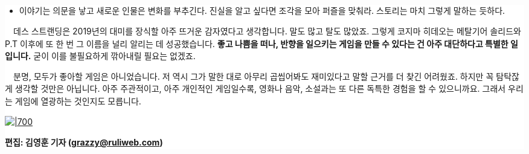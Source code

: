 - 이야기는 의문을 낳고 새로운 인물은 변화를 부추긴다. 진실을 알고 싶다면 조각을 모아 퍼즐을 맞춰라. 스토리는 마치 그렇게 말하는 듯하다.

&emsp;데스 스트랜딩은 2019년의 대미를 장식할 아주 뜨거운 감자였다고 생각합니다. 말도 많고 탈도 많았죠. 그렇게 코지마 히데오는 메탈기어 솔리드와 P.T 이후에 또 한 번 그 이름을 널리 알리는 데 성공했습니다. **좋고 나쁨을 떠나, 반향을 일으키는 게임을 만들 수 있다는 건 아주 대단하다고 특별한 일입니다.** 굳이 이를 불필요하게 깎아내릴 필요는 없겠죠.

&emsp;분명, 모두가 좋아할 게임은 아니었습니다. 저 역시 그가 말한 대로 아무리 곱씹어봐도 재미있다고 말할 근거를 더 찾긴 어려웠죠. 하지만 꼭 탐탁잖게 생각할 것만은 아닙니다. 아주 주관적이고, 아주 개인적인 게임일수록, 영화나 음악, 소설과는 또 다른 독특한 경험을 할 수 있으니까요. 그래서 우리는 게임에 열광하는 것인지도 모릅니다.

[![|700](https://img3.ruliweb.com/data/review/2019/11m/ds/ds33s.jpg)](https://img3.ruliweb.com/data/review/2019/11m/ds/ds33.jpg)

**편집: 김영훈 기자 (grazzy@ruliweb.com)**